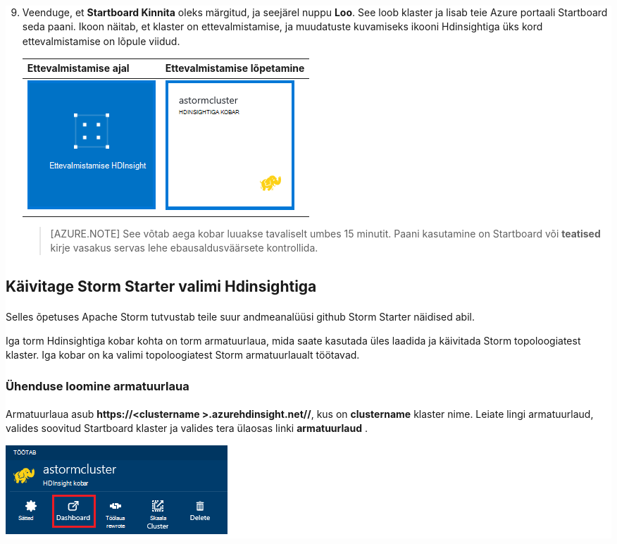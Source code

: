 9. Veenduge, et __Startboard Kinnita__ oleks märgitud, ja seejärel nuppu __Loo__. See loob klaster ja lisab teie Azure portaali Startboard seda paani. Ikoon näitab, et klaster on ettevalmistamise, ja muudatuste kuvamiseks ikooni Hdinsightiga üks kord ettevalmistamise on lõpule viidud.

  	| Ettevalmistamise ajal | Ettevalmistamise lõpetamine |
  	| ------------------ | --------------------- |
  	| ![Ettevalmistamise Startboard indikaator](./media/hdinsight-apache-storm-tutorial-get-started/provisioning.png) | ![Ettevalmistatud kobar paan](./media/hdinsight-apache-storm-tutorial-get-started/provisioned.png) |

    > [AZURE.NOTE] See võtab aega kobar luuakse tavaliselt umbes 15 minutit. Paani kasutamine on Startboard või __teatised__ kirje vasakus servas lehe ebausaldusväärsete kontrollida.

## <a name="run-a-storm-starter-sample-on-hdinsight"></a>Käivitage Storm Starter valimi Hdinsightiga

Selles õpetuses Apache Storm tutvustab teile suur andmeanalüüsi github Storm Starter näidised abil.

Iga torm Hdinsightiga kobar kohta on torm armatuurlaua, mida saate kasutada üles laadida ja käivitada Storm topoloogiatest klaster. Iga kobar on ka valimi topoloogiatest Storm armatuurlaualt töötavad.

### <a id="connect"></a>Ühenduse loomine armatuurlaua

Armatuurlaua asub **https://&lt;clustername >.azurehdinsight.net//**, kus on **clustername** klaster nime. Leiate lingi armatuurlaud, valides soovitud Startboard klaster ja valides tera ülaosas linki __armatuurlaud__ .

![Azure'i portaalis Storm armatuurlaua link](./media/hdinsight-apache-storm-tutorial-get-started/dashboard.png)


[apachestorm]: https://storm.incubator.apache.org
[stormdocs]: http://storm.incubator.apache.org/documentation/Documentation.html
[stormstarter]: https://github.com/apache/storm/tree/master/examples/storm-starter
[stormjavadocs]: https://storm.incubator.apache.org/apidocs/
[azureportal]: https://manage.windowsazure.com/
[hdinsight-provision]: hdinsight-provision-clusters.md
[preview-portal]: https://portal.azure.com/